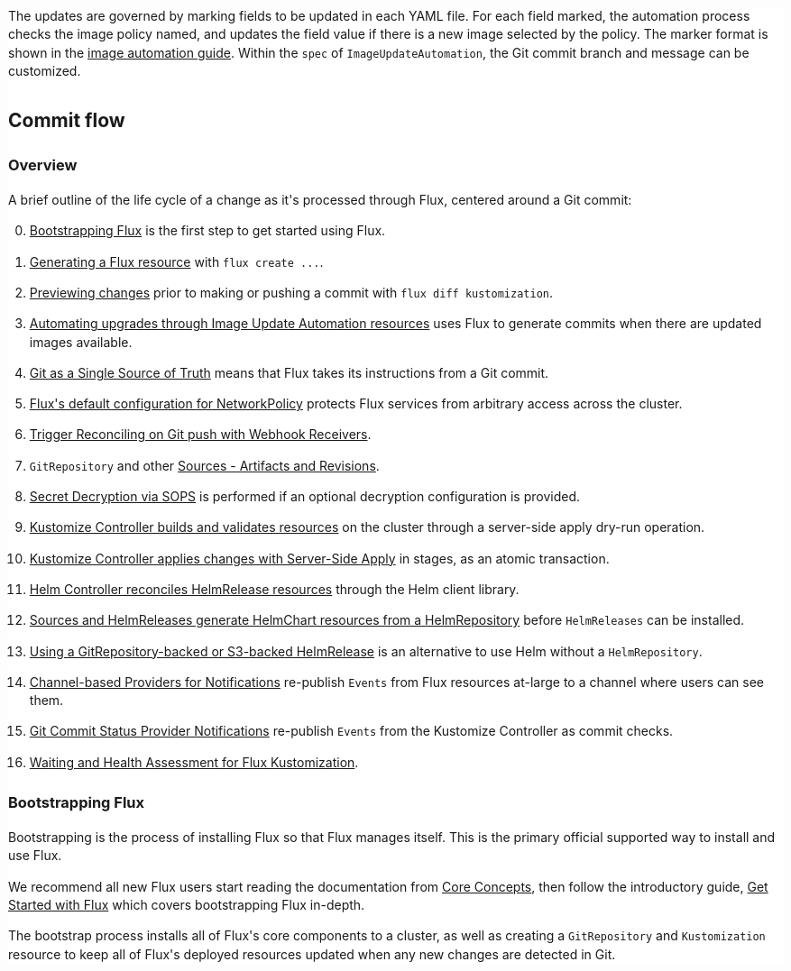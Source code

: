 The updates are governed by marking fields to be updated in each YAML file. For each field marked, the automation process checks the image policy named, and
updates the field value if there is a new image selected by the policy. The marker format is shown in the [image automation guide][]. Within the `spec` of
`ImageUpdateAutomation`, the Git commit branch and message can be customized.

## Commit flow

### Overview

A brief outline of the life cycle of a change as it's processed through Flux, centered around a Git commit:

0. [Bootstrapping Flux][] is the first step to get started using Flux.

1. [Generating a Flux resource][] with `flux create ...`.
2. [Previewing changes][] prior to making or pushing a commit with `flux diff kustomization`.
3. [Automating upgrades through Image Update Automation resources][] uses Flux to generate commits when there are updated images available.
4. [Git as a Single Source of Truth][] means that Flux takes its instructions from a Git commit.
5. [Flux's default configuration for NetworkPolicy][] protects Flux services from arbitrary access across the cluster.
6. [Trigger Reconciling on Git push with Webhook Receivers][].
7. `GitRepository` and other [Sources - Artifacts and Revisions][].
8. [Secret Decryption via SOPS][] is performed if an optional decryption configuration is provided.
9. [Kustomize Controller builds and validates resources][] on the cluster through a server-side apply dry-run operation.
10. [Kustomize Controller applies changes with Server-Side Apply][] in stages, as an atomic transaction.
11. [Helm Controller reconciles HelmRelease resources][] through the Helm client library.
12. [Sources and HelmReleases generate HelmChart resources from a HelmRepository][] before `HelmReleases` can be installed.
13. [Using a GitRepository-backed or S3-backed HelmRelease][] is an alternative to use Helm without a `HelmRepository`.
14. [Channel-based Providers for Notifications][] re-publish `Events` from Flux resources at-large to a channel where users can see them.
15. [Git Commit Status Provider Notifications][] re-publish `Events` from the Kustomize Controller as commit checks.
16. [Waiting and Health Assessment for Flux Kustomization][].

### Bootstrapping Flux

Bootstrapping is the process of installing Flux so that Flux manages itself. This is the primary official supported way to install and use Flux.

We recommend all new Flux users start reading the documentation from [Core Concepts][], then follow the introductory guide, [Get Started with Flux][]
which covers bootstrapping Flux in-depth.

The bootstrap process installs all of Flux's core components to a cluster, as well as creating a `GitRepository` and `Kustomization` resource to keep all of
Flux's deployed resources updated when any new changes are detected in Git.


[Bootstrapping Flux]: #bootstrapping-flux
[Generating a Flux resource]: #generating-a-flux-resource
[Previewing changes]: #previewing-changes
[Automating upgrades through Image Update Automation resources]: #automating-upgrades-through-image-update-automation-resources
[Git as a Single Source of Truth]: #git-as-a-single-source-of-truth
[Flux's default configuration for NetworkPolicy]: #fluxs-default-configuration-for-networkpolicy
[Trigger Reconciling on Git push with Webhook Receivers]: #trigger-reconciling-on-git-push-with-webhook-receivers
[Sources - Artifacts and Revisions]: #sources---artifacts-and-revisions
[Secret Decryption via SOPS]: #secret-decryption-via-sops
[Kustomize Controller builds and validates resources]: #kustomize-controller-builds-and-validates-resources
[Kustomize Controller applies changes with Server-Side Apply]: #kustomize-controller-applies-changes-with-server-side-apply
[Helm Controller reconciles HelmRelease resources]: #helm-controller-reconciles-helmrelease-resources
[Sources and HelmReleases generate HelmChart resources from a HelmRepository]: #sources-and-helmreleases-generate-helmchart-resources-from-a-helmrepository
[Using a GitRepository-backed or S3-backed HelmRelease]: #using-a-gitrepository-backed-or-s3-backed-helmrelease
[Channel-based Providers for Notifications]: #channel-based-providers-for-notifications
[Git Commit Status Provider Notifications]: #git-commit-status-provider-notifications
[Waiting and Health Assessment for Flux Kustomization]: #waiting-and-health-assessment-for-flux-kustomization
[GitOps toolkit]: /docs/components/
[Security]: /docs/security/
[Contributing: Acceptance Policy]: /docs/contributing/flux/#acceptance-policy
[Source controller]: /docs/components/source/
[Kustomize controller]: /docs/components/kustomize/
[Helm controller]: /docs/components/helm/
[Notification controller]: /docs/components/notification/
[Image reflector and automation controllers]: /docs/components/image/
[Helm Chart Hooks]: https://helm.sh/docs/topics/charts_hooks/
[Post Rendering]: https://helm.sh/docs/topics/advanced/#post-rendering
[image automation guide]: /docs/workflows/image-update/#configure-image-update-for-custom-resources
[Core Concepts]: /docs/concepts/
[Get Started with Flux]: /docs/get-started/
[GitRepository Custom Resource]: /docs/components/source/gitrepositories/
[BucketSpec Custom Resource]: /docs/components/source/buckets/
[HelmRepository Custom Resource]: /docs/components/source/helmrepositories/
[HelmChart Custom Resource]: /docs/components/source/helmcharts/
[Mozilla SOPS Guide]: /docs/operations/secrets/mozilla-sops/
[Kustomize Build Flags]: /docs/faq/#what-is-the-behavior-of-kustomize-used-by-flux
[server-side apply and update]: https://kubernetes.io/docs/reference/using-api/server-side-apply/
[field management]: https://kubernetes.io/docs/reference/using-api/server-side-apply/#field-management
[HelmRelease API]: /docs/components/helm/api/
[HelmRelease Guide]: /docs/workflows/helmreleases/
[Helm Use Case]: /docs/installation/helm/
[HelmRepository API]: /docs/components/source/helmrepositories/
[HelmChart API]: /docs/components/source/helmcharts/
[HelmChartTemplate.spec.reconcileStrategy]: /docs/components/helm/api/#helm.toolkit.fluxcd.io/v2beta1.HelmChartTemplate
[Setup Notifications]: /docs/operations/notifications/
[Alert API]: /docs/components/notification/alert/
[Event API]: /docs/components/notification/event/
[Setup Git Commit Status Notications]: /docs/operations/notifications/#git-commit-status
[Health Assessment]: /docs/components/kustomize/kustomization/#health-assessment